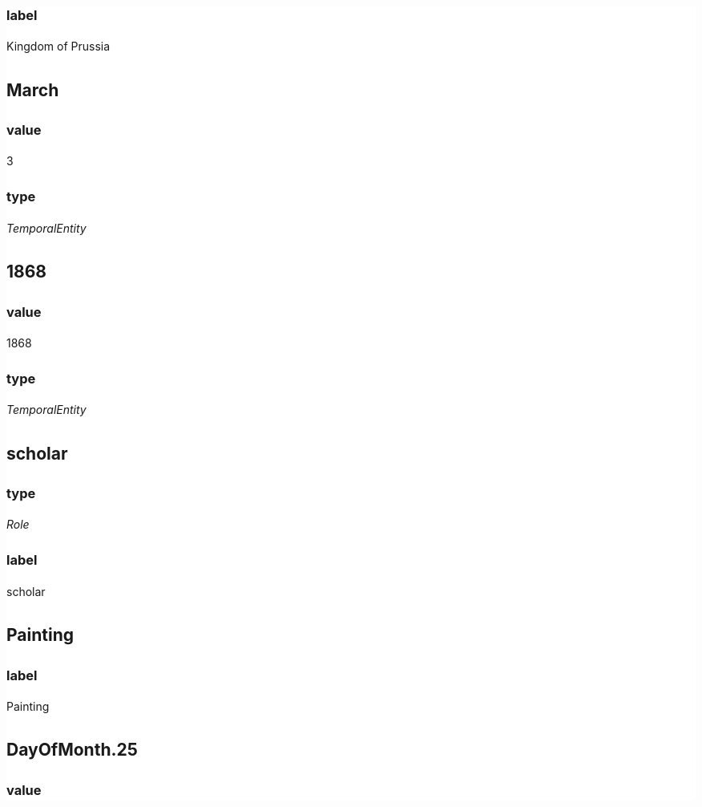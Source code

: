 ### label


Kingdom of Prussia

## March

### value


3

### type


*TemporalEntity*

## 1868

### value


1868

### type


*TemporalEntity*

## scholar

### type


*Role*

### label


scholar

## Painting

### label


Painting

## DayOfMonth.25

### value

